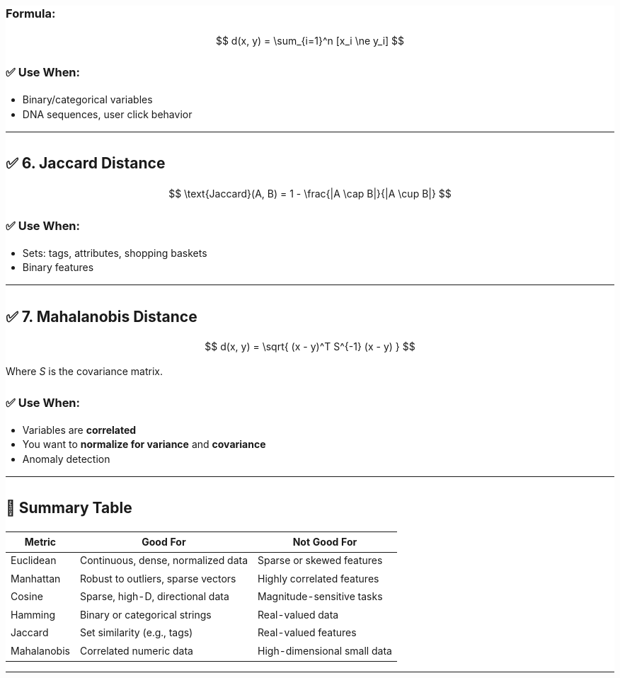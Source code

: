 ### Formula:

$$
d(x, y) = \sum_{i=1}^n [x_i \ne y_i]
$$

### ✅ Use When:

* Binary/categorical variables
* DNA sequences, user click behavior

---

## ✅ 6. **Jaccard Distance**

$$
\text{Jaccard}(A, B) = 1 - \frac{|A \cap B|}{|A \cup B|}
$$

### ✅ Use When:

* Sets: tags, attributes, shopping baskets
* Binary features

---

## ✅ 7. **Mahalanobis Distance**

$$
d(x, y) = \sqrt{ (x - y)^T S^{-1} (x - y) }
$$

Where $S$ is the covariance matrix.

### ✅ Use When:

* Variables are **correlated**
* You want to **normalize for variance** and **covariance**
* Anomaly detection

---

## 🧠 Summary Table

| Metric      | Good For                           | Not Good For                |
| ----------- | ---------------------------------- | --------------------------- |
| Euclidean   | Continuous, dense, normalized data | Sparse or skewed features   |
| Manhattan   | Robust to outliers, sparse vectors | Highly correlated features  |
| Cosine      | Sparse, high-D, directional data   | Magnitude-sensitive tasks   |
| Hamming     | Binary or categorical strings      | Real-valued data            |
| Jaccard     | Set similarity (e.g., tags)        | Real-valued features        |
| Mahalanobis | Correlated numeric data            | High-dimensional small data |

---
